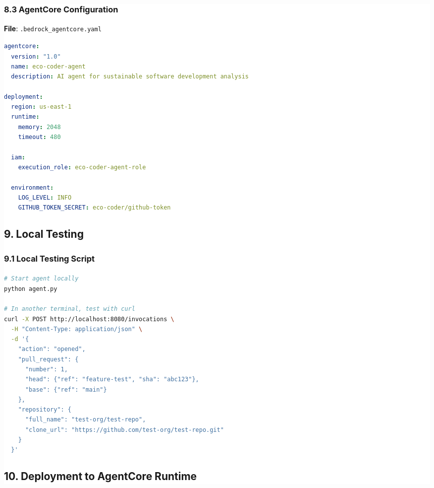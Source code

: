 ### 8.3 AgentCore Configuration

**File**: `.bedrock_agentcore.yaml`

```yaml
agentcore:
  version: "1.0"
  name: eco-coder-agent
  description: AI agent for sustainable software development analysis
  
deployment:
  region: us-east-1
  runtime:
    memory: 2048
    timeout: 480
    
  iam:
    execution_role: eco-coder-agent-role
    
  environment:
    LOG_LEVEL: INFO
    GITHUB_TOKEN_SECRET: eco-coder/github-token
```

## 9. Local Testing

### 9.1 Local Testing Script

```bash
# Start agent locally
python agent.py

# In another terminal, test with curl
curl -X POST http://localhost:8080/invocations \
  -H "Content-Type: application/json" \
  -d '{
    "action": "opened",
    "pull_request": {
      "number": 1,
      "head": {"ref": "feature-test", "sha": "abc123"},
      "base": {"ref": "main"}
    },
    "repository": {
      "full_name": "test-org/test-repo",
      "clone_url": "https://github.com/test-org/test-repo.git"
    }
  }'
```

## 10. Deployment to AgentCore Runtime

